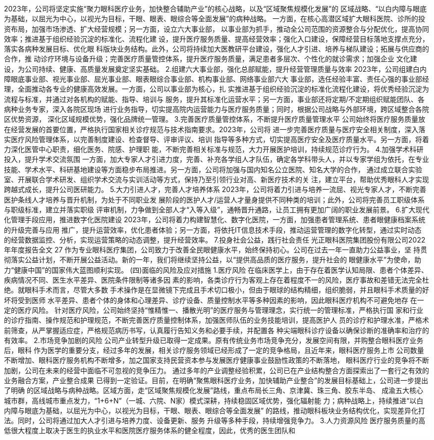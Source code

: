 2023年，公司将坚定实施“聚力眼科医疗业务，加快整合辅助产业”的核心战略，以及“区域聚焦规模化发展”的
区域战略、“以白内障与眼底为基础，以屈光为中心，以视光为目标，干眼、眼表、眼综合等全面发展”的病种战略。
一方面，在核心高潜区域扩大眼科医院、诊所的投资布局，加强市场渗透、扩大经营规模；另一方面，设立六大事业部，
以事业部为抓手，推动全公司范围的资源整合与分配优化，提高协同效率；推进基于组织经验沉淀的标准化、流程化建
设，提升医疗服务质量、提高经营效率；强化入口建设，保障经营目标落地支撑点充分，落实各病种发展目标、优化眼
科版块业务结构。此外，公司将持续加大医教研平台建设，强化人才引进、培养与梯队建设；拓展与供应商的合作，推
动诊疗环境与设备升级；完善医疗质量管控体系，提升医疗服务质量，满足患者多层次、个性化的就诊需求；加强企业
文化建设，为公司持续、健康、高质量发展奠定坚实基础。
2.组建六大事业部，强化总部赋能，提升经营管理质量与效率
2023年，公司组建白内障眼底事业部、视光事业部、屈光事业部、眼表眼综合事业部、机构事业部、网络事业部六大
事业部，选任经验丰富、责任心强的事业部经理，全面推动各专业的健康高效发展。一方面，公司以事业部为核心，扎
实推进基于组织经验沉淀的标准化流程化建设，将优秀经验沉淀为流程与标准，并通过对各机构的赋能、指导、培训与
服务，提升其标准化运营水平；另一方面，事业部还将定期/不定期组织赋能团队、各病种业务专家，深入各院区现场
进行业务指导，切实提高院内运营能力与医疗服务质量；同时，根据公司战略与外部环境，跨区域整合各院区优势资源，
深化区域规模优势，强化品牌统一管理。
3.完善医疗质量管控体系，不断提升医疗质量管理水平
公司始终将医疗服务质量放在经营发展的首要位置，严格执行国家相关诊疗规范与技术指南要求。2023年，公司将
进一步完善医疗质量与医疗安全相关制度，深入落实医疗风险管理体系，以完善制度建设、检查督导、评审评议、培训
指导等多种方式，切实提高医疗安全及医疗质量水平。另一方面，将着力深化医管中心职责，细化医务、院感、护理职
能，不断完善相关标准与规范，大力开展医护培训，持续规范诊疗行为。
4.加强学术科研投入，提升学术交流氛围
一方面，加大专家人才引进力度，完善、补充各学组人才队伍，确定各学科带头人，并以专家学组为依托，在专业
技能、学术水平、科研基地建设等方面稳步布局推进。另一方面，公司将加强与国内知名公立医院、知名大学的合作，
通过成立联合实验室、开展联合学术研发、组织学术交流与实训活动等方式，保持乃至引领行业对高、新医疗技术的关
注，建立平台，帮助优秀眼科人才实现跨越式成长，提升公司医研能力。
5.大力引进人才，完善人才培养体系
2023年，公司将着力引进与培养一流屈、视光专家人才，不断完善医护条线人才培养与晋升机制，为处于不同职业发
展阶段的医护人才/运营人才量身提供不同种类的培训；此外，公司将完善员工职级体系与职级标准，建立并落实职级
评审机制，力争做到全部人才“入等入级”，通畅晋升通路，让员工拥有更加广阔的职业发展前景。
6.扩大现代化管理手段应用，推进数字化医院建设
2023年，公司将着力构建智慧化、数字化医院，一方面，加强患者管理系统、患者眼健康档案系统的升级完善与应用
推广，提升运营效率，优化患者体验；另一方面，将依托IT信息技术手段，推动运营管理的数字化转型，通过实时动态
的经营数据监控、分析，实现运营策略的动态调整，提升经营效率。
7.投身社会公益，践行社会责任
光正眼科医院集团股份有限公司2022年年度报告全文
27
作为专业眼科医疗集团，公司致力于改善全民眼健康水平，始终保持初心。公司在过去一年一直助力公益事业，坚
持贯彻落实公益计划，不断开展公益活动。新的一年，我们将继续坚持公益，以“提供高品质的医疗服务，提升社会的
眼健康水平”为使命，助力“健康中国”的国家伟大蓝图顺利实现。
(四)面临的风险及应对措施
1.医疗风险
在临床医学上，由于存在着医学认知局限、患者个体差异、疾病情况不同、医生水平差异、医院条件限制等诸多因
素的影响，各类诊疗行为客观上存在着程度不一的风险，医疗事故和差错无法完全杜绝。就眼科手术而言，尽管大多数
手术操作是在显微镜下完成且手术切口极小，但由于眼球的结构精细，组织脆弱，并且眼科手术质量的好坏将受到医师
水平差异、患者个体的身体和心理差异、诊疗设备、质量控制水平等多种因素的影响，因此眼科医疗机构不可避免地存
在一定的医疗风险。
针对医疗风险，公司始终坚持“惟精惟一、播散光明”的医疗服务与管理理念，实行统一的管理标准，严格执行国
家和行业的诊疗指南、操作规范和护理规范，不断完善医疗质量控制体系，加强医师队伍的业务技能培训，提高医护人
员的诊疗和护理水准，严格术前筛查，从严掌握适应症，严格规范病历书写，认真履行告知义务和必要手续，并配置各
种尖端眼科诊疗设备以确保诊断的准确率和治疗的有效率。
2.市场竞争加剧的风险
公司产业转型升级已取得一定成果。原有传统业务市场竞争充分，发展空间有限，并购整合眼科医疗业务后，眼科
作为医学的重要分支，经过多年的发展，相关诊疗服务领域已经形成了一定的竞争格局，且近年来，眼科医疗服务上市
公司数量不断增加、眼科医疗服务机构不断增多，加之国家支持民营资本参与发展医疗健康事业鼓励性政策的不断落地，
眼科医疗行业的竞争将不断加剧，公司在未来的经营中面临不可忽视的竞争压力。
通过多年的产业调整经验积累，公司已在产业结构整合方面探索出了一套行之有效的业务融合方案，产业整合成果
已得到一定验证。目前，在明确“聚焦眼科医疗业务，加快辅助产业整合”的发展目标基础上，公司进一步提出了明确
的区域战略与病种战略。区域方面，走“区域聚焦规模化发展”路线，重点布局长三角、京津冀、珠三角、胶东半岛、
成渝五大核心城市群，高线城市重点发力，“1+6+N”（一城、六院、N家）模式深耕，持续稳固区域优势，强化辐射能
力；病种战略上，持续推进“以白内障与眼底为基础，以屈光为中心，以视光为目标，干眼、眼表、眼综合等全面发展”
的路线，推动眼科板块业务结构优化，实现差异化打法。同时，公司将通过加大人才引进与培养力度、设备更新、服务
升级等多种手段，持续增强竞争力。
3.人力资源风险
医疗服务质量的高低很大程度上取决于医生的执业水平和医院医疗服务体系的健全程度，因此，优秀的医生团队和